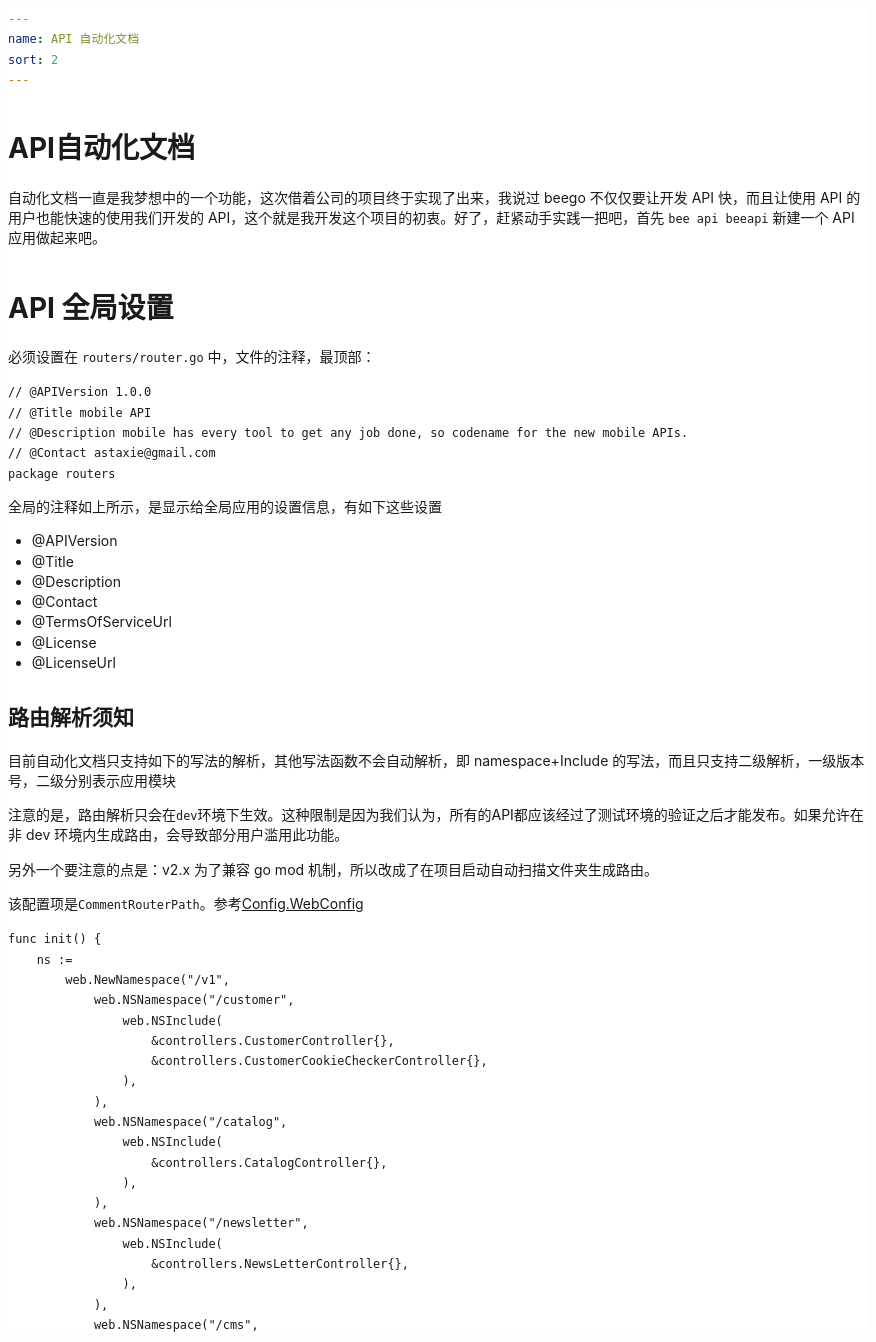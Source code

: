 ```yaml
---
name: API 自动化文档
sort: 2
---
```


# API自动化文档

自动化文档一直是我梦想中的一个功能，这次借着公司的项目终于实现了出来，我说过 beego 不仅仅要让开发 API 快，而且让使用 API 的用户也能快速的使用我们开发的 API，这个就是我开发这个项目的初衷。好了，赶紧动手实践一把吧，首先 `bee api beeapi` 新建一个 API 应用做起来吧。

# API 全局设置

必须设置在 `routers/router.go` 中，文件的注释，最顶部：

```
// @APIVersion 1.0.0
// @Title mobile API
// @Description mobile has every tool to get any job done, so codename for the new mobile APIs.
// @Contact astaxie@gmail.com
package routers
```

全局的注释如上所示，是显示给全局应用的设置信息，有如下这些设置

- @APIVersion
- @Title
- @Description
- @Contact
- @TermsOfServiceUrl
- @License
- @LicenseUrl

## 路由解析须知

目前自动化文档只支持如下的写法的解析，其他写法函数不会自动解析，即 namespace+Include 的写法，而且只支持二级解析，一级版本号，二级分别表示应用模块

注意的是，路由解析只会在`dev`环境下生效。这种限制是因为我们认为，所有的API都应该经过了测试环境的验证之后才能发布。如果允许在非 dev 环境内生成路由，会导致部分用户滥用此功能。

另外一个要注意的点是：v2.x 为了兼容 go mod 机制，所以改成了在项目启动自动扫描文件夹生成路由。

该配置项是`CommentRouterPath`。参考[Config.WebConfig](/docs/mvc/controller/config.md)


```
func init() {
	ns :=
		web.NewNamespace("/v1",
			web.NSNamespace("/customer",
				web.NSInclude(
					&controllers.CustomerController{},
					&controllers.CustomerCookieCheckerController{},
				),
			),
			web.NSNamespace("/catalog",
				web.NSInclude(
					&controllers.CatalogController{},
				),
			),
			web.NSNamespace("/newsletter",
				web.NSInclude(
					&controllers.NewsLetterController{},
				),
			),
			web.NSNamespace("/cms",
```